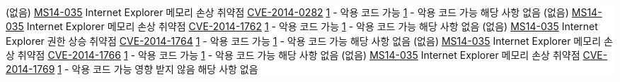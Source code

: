 <td style="border:1px solid black;">(없음)</td>
</tr>
<tr class="odd">
<td style="border:1px solid black;"><a href="http://go.microsoft.com/fwlink/?linkid=400972">MS14-035</a></td>
<td style="border:1px solid black;">Internet Explorer 메모리 손상 취약점</td>
<td style="border:1px solid black;"><a href="http://www.cve.mitre.org/cgi-bin/cvename.cgi?name=cve-2014-0282">CVE-2014-0282</a></td>
<td style="border:1px solid black;"><a href="http://technet.microsoft.com/security/cc998259">1</a> - 악용 코드 가능</td>
<td style="border:1px solid black;"><a href="http://technet.microsoft.com/security/cc998259">1</a> - 악용 코드 가능</td>
<td style="border:1px solid black;">해당 사항 없음</td>
<td style="border:1px solid black;">(없음)</td>
</tr>
<tr class="even">
<td style="border:1px solid black;"><a href="http://go.microsoft.com/fwlink/?linkid=400972">MS14-035</a></td>
<td style="border:1px solid black;">Internet Explorer 메모리 손상 취약점</td>
<td style="border:1px solid black;"><a href="http://www.cve.mitre.org/cgi-bin/cvename.cgi?name=cve-2014-1762">CVE-2014-1762</a></td>
<td style="border:1px solid black;"><a href="http://technet.microsoft.com/security/cc998259">1</a> - 악용 코드 가능</td>
<td style="border:1px solid black;"><a href="http://technet.microsoft.com/security/cc998259">1</a> - 악용 코드 가능</td>
<td style="border:1px solid black;">해당 사항 없음</td>
<td style="border:1px solid black;">(없음)</td>
</tr>
<tr class="odd">
<td style="border:1px solid black;"><a href="http://go.microsoft.com/fwlink/?linkid=400972">MS14-035</a></td>
<td style="border:1px solid black;">Internet Explorer 권한 상승 취약점</td>
<td style="border:1px solid black;"><a href="http://www.cve.mitre.org/cgi-bin/cvename.cgi?name=cve-2014-1764">CVE-2014-1764</a></td>
<td style="border:1px solid black;"><a href="http://technet.microsoft.com/security/cc998259">1</a> - 악용 코드 가능</td>
<td style="border:1px solid black;"><a href="http://technet.microsoft.com/security/cc998259">1</a> - 악용 코드 가능</td>
<td style="border:1px solid black;">해당 사항 없음</td>
<td style="border:1px solid black;">(없음)</td>
</tr>
<tr class="even">
<td style="border:1px solid black;"><a href="http://go.microsoft.com/fwlink/?linkid=400972">MS14-035</a></td>
<td style="border:1px solid black;">Internet Explorer 메모리 손상 취약점</td>
<td style="border:1px solid black;"><a href="http://www.cve.mitre.org/cgi-bin/cvename.cgi?name=cve-2014-1766">CVE-2014-1766</a></td>
<td style="border:1px solid black;"><a href="http://technet.microsoft.com/security/cc998259">1</a> - 악용 코드 가능</td>
<td style="border:1px solid black;"><a href="http://technet.microsoft.com/security/cc998259">1</a> - 악용 코드 가능</td>
<td style="border:1px solid black;">해당 사항 없음</td>
<td style="border:1px solid black;">(없음)</td>
</tr>
<tr class="odd">
<td style="border:1px solid black;"><a href="http://go.microsoft.com/fwlink/?linkid=400972">MS14-035</a></td>
<td style="border:1px solid black;">Internet Explorer 메모리 손상 취약점</td>
<td style="border:1px solid black;"><a href="http://www.cve.mitre.org/cgi-bin/cvename.cgi?name=cve-2014-1769">CVE-2014-1769</a></td>
<td style="border:1px solid black;"><a href="http://technet.microsoft.com/security/cc998259">1</a> - 악용 코드 가능</td>
<td style="border:1px solid black;">영향 받지 않음</td>
<td style="border:1px solid black;">해당 사항 없음</td>